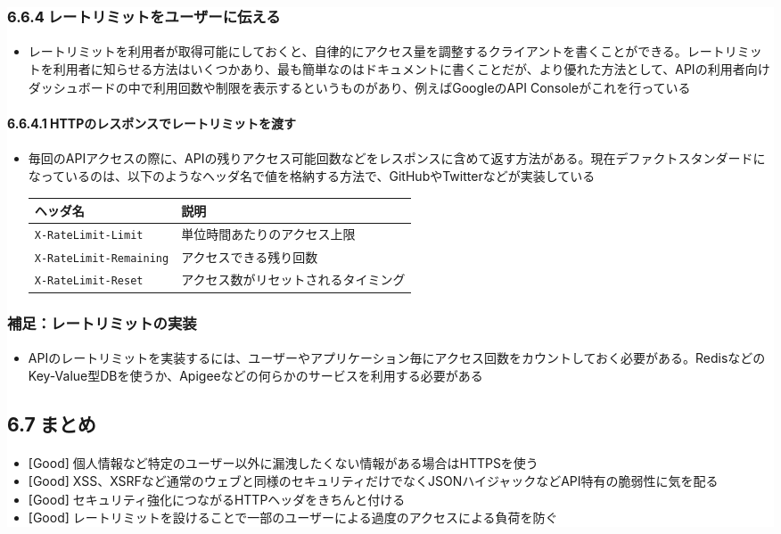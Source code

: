 ### 6.6.4 レートリミットをユーザーに伝える
- レートリミットを利用者が取得可能にしておくと、自律的にアクセス量を調整するクライアントを書くことができる。レートリミットを利用者に知らせる方法はいくつかあり、最も簡単なのはドキュメントに書くことだが、より優れた方法として、APIの利用者向けダッシュボードの中で利用回数や制限を表示するというものがあり、例えばGoogleのAPI Consoleがこれを行っている

#### 6.6.4.1 HTTPのレスポンスでレートリミットを渡す
- 毎回のAPIアクセスの際に、APIの残りアクセス可能回数などをレスポンスに含めて返す方法がある。現在デファクトスタンダードになっているのは、以下のようなヘッダ名で値を格納する方法で、GitHubやTwitterなどが実装している

    | ヘッダ名 | 説明 |
    | ---- | ---- |
    | `X-RateLimit-Limit` | 単位時間あたりのアクセス上限 |
    | `X-RateLimit-Remaining` | アクセスできる残り回数 |
    | `X-RateLimit-Reset` | アクセス数がリセットされるタイミング |

### 補足：レートリミットの実装
- APIのレートリミットを実装するには、ユーザーやアプリケーション毎にアクセス回数をカウントしておく必要がある。RedisなどのKey-Value型DBを使うか、Apigeeなどの何らかのサービスを利用する必要がある

## 6.7 まとめ
- [Good] 個人情報など特定のユーザー以外に漏洩したくない情報がある場合はHTTPSを使う
- [Good] XSS、XSRFなど通常のウェブと同様のセキュリティだけでなくJSONハイジャックなどAPI特有の脆弱性に気を配る
- [Good] セキュリティ強化につながるHTTPヘッダをきちんと付ける
- [Good] レートリミットを設けることで一部のユーザーによる過度のアクセスによる負荷を防ぐ